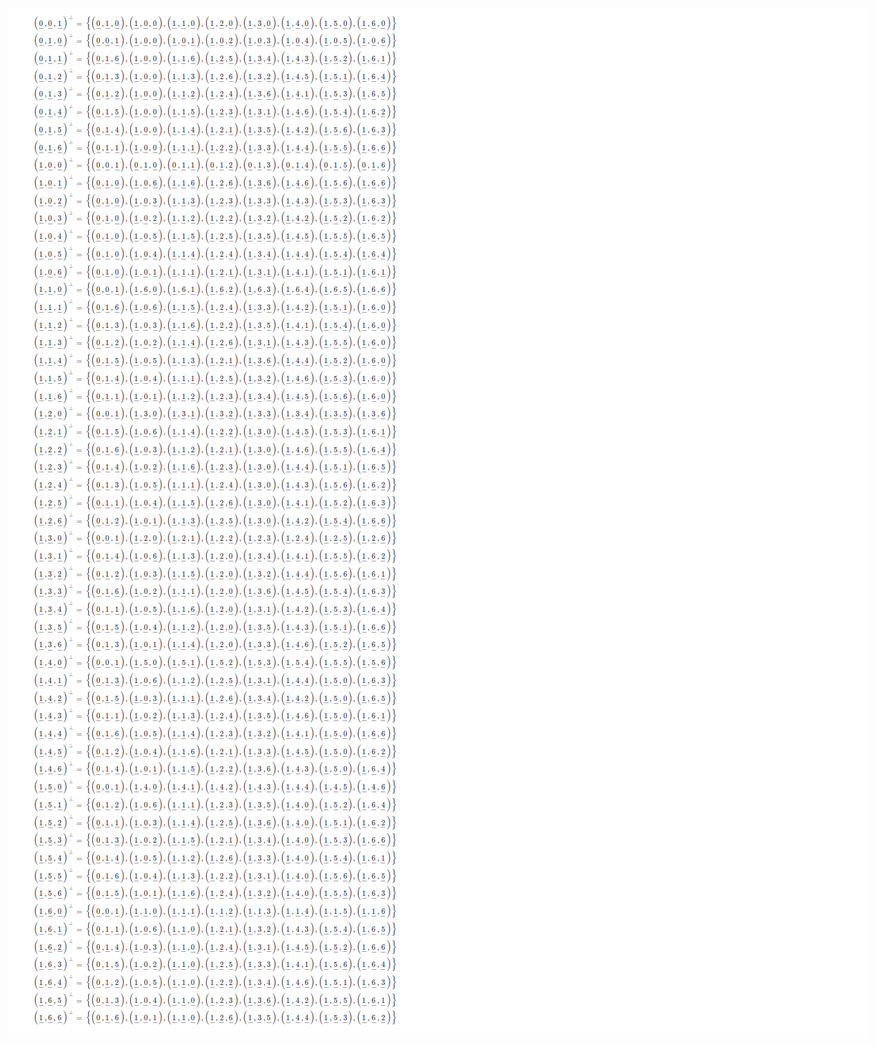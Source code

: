 <img src="/images/projective-geometry-2-7.png"
  alt="Projective geometry PG(2,7)"
  class="big" />
